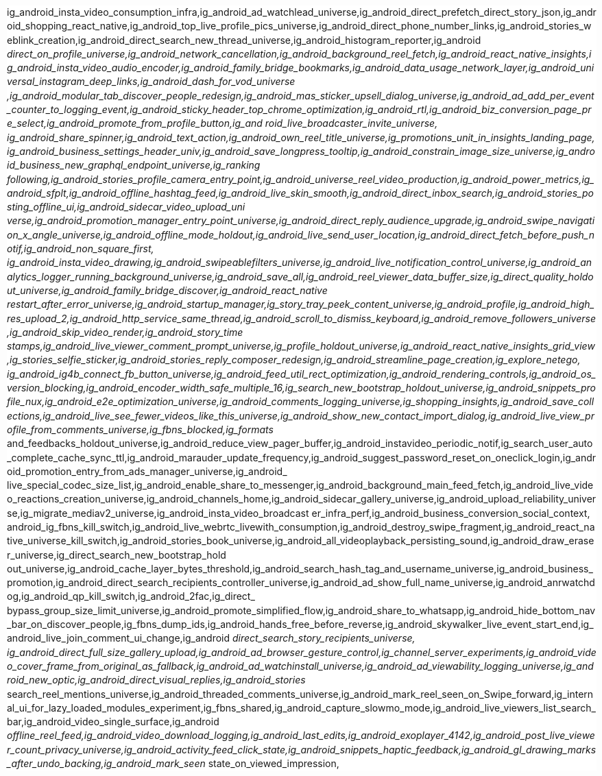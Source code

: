 ig_android_insta_video_consumption_infra,ig_android_ad_watchlead_universe,ig_android_direct_prefetch_direct_story_json,ig_android_shopping_react_native,ig_android_top_live_profile_pics_universe,ig_android_direct_phone_number_links,ig_android_stories_weblink_creation,ig_android_direct_search_new_thread_universe,ig_android_histogram_reporter,ig_android _direct_on_profile_universe,ig_android_network_cancellation,ig_android_background_reel_fetch,ig_android_react_native_insights,ig_android_insta_video_audio_encoder,ig_android_family_bridge_bookmarks,ig_android_data_usage_network_layer,ig_android_universal_instagram_deep_links,ig_android_dash_for_vod_universe ,ig_android_modular_tab_discover_people_redesign,ig_android_mas_sticker_upsell_dialog_universe,ig_android_ad_add_per_event_counter_to_logging_event,ig_android_sticky_header_top_chrome_optimization,ig_android_rtl,ig_android_biz_conversion_page_pre_select,ig_android_promote_from_profile_button,ig_and roid_live_broadcaster_invite_universe, ig_android_share_spinner,ig_android_text_action,ig_android_own_reel_title_universe,ig_promotions_unit_in_insights_landing_page,ig_android_business_settings_header_univ,ig_android_save_longpress_tooltip,ig_android_constrain_image_size_universe,ig_android_business_new_graphql_endpoint_universe,ig_ranking _following,ig_android_stories_profile_camera_entry_point,ig_android_universe_reel_video_production,ig_android_power_metrics,ig_android_sfplt,ig_android_offline_hashtag_feed,ig_android_live_skin_smooth,ig_android_direct_inbox_search,ig_android_stories_posting_offline_ui,ig_android_sidecar_video_upload_uni verse,ig_android_promotion_manager_entry_point_universe,ig_android_direct_reply_audience_upgrade,ig_android_swipe_navigation_x_angle_universe,ig_android_offline_mode_holdout,ig_android_live_send_user_location,ig_android_direct_fetch_before_push_notif,ig_android_non_square_first, ig_android_insta_video_drawing,ig_android_swipeablefilters_universe,ig_android_live_notification_control_universe,ig_android_analytics_logger_running_background_universe,ig_android_save_all,ig_android_reel_viewer_data_buffer_size,ig_direct_quality_holdout_universe,ig_android_family_bridge_discover,ig_android_react_native_ restart_after_error_universe,ig_android_startup_manager,ig_story_tray_peek_content_universe,ig_android_profile,ig_android_high_res_upload_2,ig_android_http_service_same_thread,ig_android_scroll_to_dismiss_keyboard,ig_android_remove_followers_universe,ig_android_skip_video_render,ig_android_story_time stamps,ig_android_live_viewer_comment_prompt_universe,ig_profile_holdout_universe,ig_android_react_native_insights_grid_view,ig_stories_selfie_sticker,ig_android_stories_reply_composer_redesign,ig_android_streamline_page_creation,ig_explore_netego, ig_android_ig4b_connect_fb_button_universe,ig_android_feed_util_rect_optimization,ig_android_rendering_controls,ig_android_os_version_blocking,ig_android_encoder_width_safe_multiple_16,ig_search_new_bootstrap_holdout_universe,ig_android_snippets_profile_nux,ig_android_e2e_optimization_universe,ig_android_comments_logging_universe,ig_shopping_insights,ig_android_save_collections,ig_android_live_see_fewer_videos_like_this_universe,ig_android_show_new_contact_import_dialog,ig_android_live_view_profile_from_comments_universe,ig_fbns_blocked,ig_formats_ and_feedbacks_holdout_universe,ig_android_reduce_view_pager_buffer,ig_android_instavideo_periodic_notif,ig_search_user_auto_complete_cache_sync_ttl,ig_android_marauder_update_frequency,ig_android_suggest_password_reset_on_oneclick_login,ig_android_promotion_entry_from_ads_manager_universe,ig_android_ live_special_codec_size_list,ig_android_enable_share_to_messenger,ig_android_background_main_feed_fetch,ig_android_live_video_reactions_creation_universe,ig_android_channels_home,ig_android_sidecar_gallery_universe,ig_android_upload_reliability_universe,ig_migrate_mediav2_universe,ig_android_insta_video_broadcast er_infra_perf,ig_android_business_conversion_social_context, android_ig_fbns_kill_switch,ig_android_live_webrtc_livewith_consumption,ig_android_destroy_swipe_fragment,ig_android_react_native_universe_kill_switch,ig_android_stories_book_universe,ig_android_all_videoplayback_persisting_sound,ig_android_draw_eraser_universe,ig_direct_search_new_bootstrap_hold out_universe,ig_android_cache_layer_bytes_threshold,ig_android_search_hash_tag_and_username_universe,ig_android_business_promotion,ig_android_direct_search_recipients_controller_universe,ig_android_ad_show_full_name_universe,ig_android_anrwatchdog,ig_android_qp_kill_switch,ig_android_2fac,ig_direct_ bypass_group_size_limit_universe,ig_android_promote_simplified_flow,ig_android_share_to_whatsapp,ig_android_hide_bottom_nav_bar_on_discover_people,ig_fbns_dump_ids,ig_android_hands_free_before_reverse,ig_android_skywalker_live_event_start_end,ig_android_live_join_comment_ui_change,ig_android _direct_search_story_recipients_universe, ig_android_direct_full_size_gallery_upload,ig_android_ad_browser_gesture_control,ig_channel_server_experiments,ig_android_video_cover_frame_from_original_as_fallback,ig_android_ad_watchinstall_universe,ig_android_ad_viewability_logging_universe,ig_android_new_optic,ig_android_direct_visual_replies,ig_android_stories_ search_reel_mentions_universe,ig_android_threaded_comments_universe,ig_android_mark_reel_seen_on_Swipe_forward,ig_internal_ui_for_lazy_loaded_modules_experiment,ig_fbns_shared,ig_android_capture_slowmo_mode,ig_android_live_viewers_list_search_bar,ig_android_video_single_surface,ig_android _offline_reel_feed,ig_android_video_download_logging,ig_android_last_edits,ig_android_exoplayer_4142,ig_android_post_live_viewer_count_privacy_universe,ig_android_activity_feed_click_state,ig_android_snippets_haptic_feedback,ig_android_gl_drawing_marks_after_undo_backing,ig_android_mark_seen_ state_on_viewed_impression,